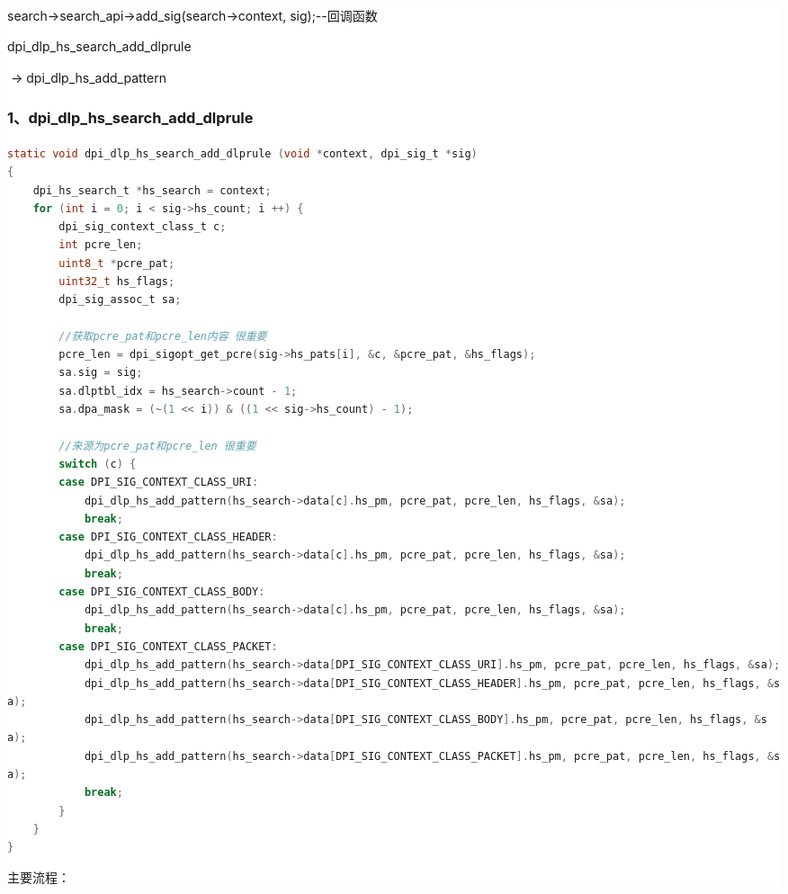 search->search_api->add_sig(search->context, sig);--回调函数

dpi_dlp_hs_search_add_dlprule 

​	-> dpi_dlp_hs_add_pattern



### 1、dpi_dlp_hs_search_add_dlprule

```c
static void dpi_dlp_hs_search_add_dlprule (void *context, dpi_sig_t *sig)
{
    dpi_hs_search_t *hs_search = context;
	for (int i = 0; i < sig->hs_count; i ++) {
		dpi_sig_context_class_t c;
		int pcre_len;
		uint8_t *pcre_pat;
		uint32_t hs_flags;
		dpi_sig_assoc_t sa;

		//获取pcre_pat和pcre_len内容 很重要
		pcre_len = dpi_sigopt_get_pcre(sig->hs_pats[i], &c, &pcre_pat, &hs_flags);
		sa.sig = sig;
		sa.dlptbl_idx = hs_search->count - 1;
		sa.dpa_mask = (~(1 << i)) & ((1 << sig->hs_count) - 1);

		//来源为pcre_pat和pcre_len 很重要
		switch (c) {
		case DPI_SIG_CONTEXT_CLASS_URI:
			dpi_dlp_hs_add_pattern(hs_search->data[c].hs_pm, pcre_pat, pcre_len, hs_flags, &sa);
			break;
		case DPI_SIG_CONTEXT_CLASS_HEADER:
			dpi_dlp_hs_add_pattern(hs_search->data[c].hs_pm, pcre_pat, pcre_len, hs_flags, &sa);
			break;
		case DPI_SIG_CONTEXT_CLASS_BODY:
			dpi_dlp_hs_add_pattern(hs_search->data[c].hs_pm, pcre_pat, pcre_len, hs_flags, &sa);
			break;
		case DPI_SIG_CONTEXT_CLASS_PACKET:
			dpi_dlp_hs_add_pattern(hs_search->data[DPI_SIG_CONTEXT_CLASS_URI].hs_pm, pcre_pat, pcre_len, hs_flags, &sa);
			dpi_dlp_hs_add_pattern(hs_search->data[DPI_SIG_CONTEXT_CLASS_HEADER].hs_pm, pcre_pat, pcre_len, hs_flags, &sa);
			dpi_dlp_hs_add_pattern(hs_search->data[DPI_SIG_CONTEXT_CLASS_BODY].hs_pm, pcre_pat, pcre_len, hs_flags, &sa);
			dpi_dlp_hs_add_pattern(hs_search->data[DPI_SIG_CONTEXT_CLASS_PACKET].hs_pm, pcre_pat, pcre_len, hs_flags, &sa);
			break;
		}
	}
}
```

主要流程：
